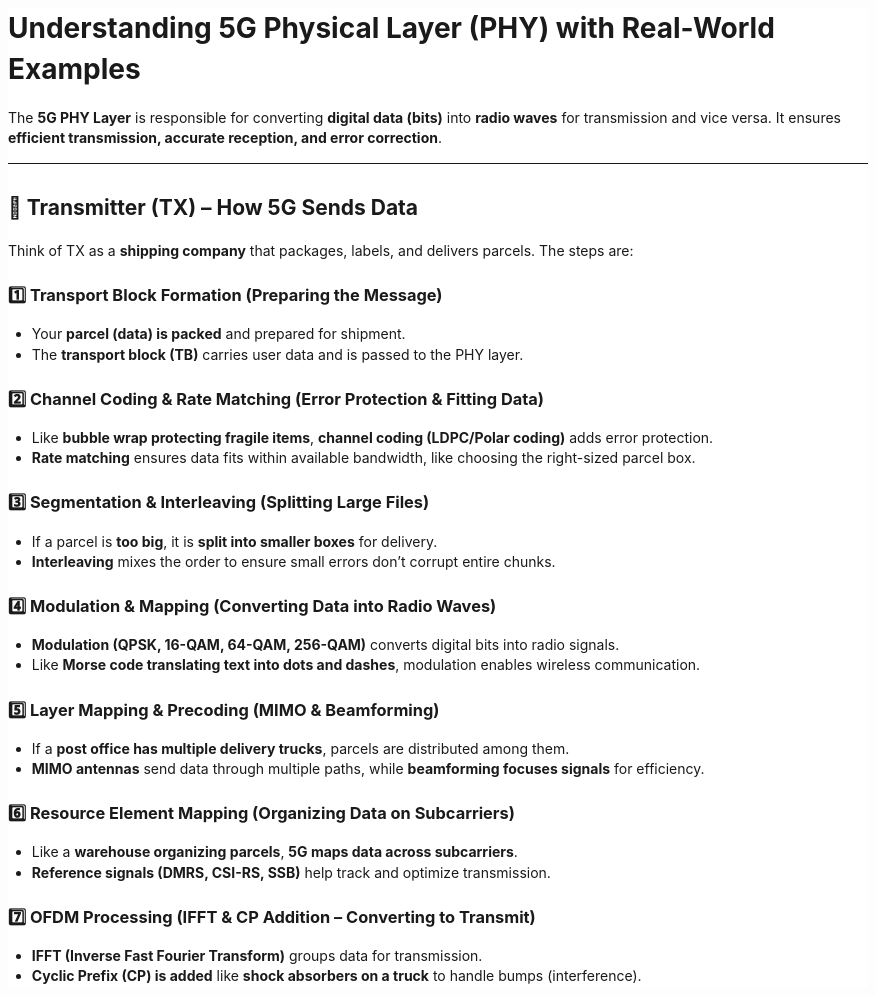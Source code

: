 # **Understanding 5G Physical Layer (PHY) with Real-World Examples**

The **5G PHY Layer** is responsible for converting **digital data (bits)** into **radio waves** for transmission and vice versa. It ensures **efficient transmission, accurate reception, and error correction**.

---

## **📡 Transmitter (TX) – How 5G Sends Data**
Think of TX as a **shipping company** that packages, labels, and delivers parcels. The steps are:

### **1️⃣ Transport Block Formation (Preparing the Message)**
- Your **parcel (data) is packed** and prepared for shipment.
- The **transport block (TB)** carries user data and is passed to the PHY layer.

### **2️⃣ Channel Coding & Rate Matching (Error Protection & Fitting Data)**
- Like **bubble wrap protecting fragile items**, **channel coding (LDPC/Polar coding)** adds error protection.
- **Rate matching** ensures data fits within available bandwidth, like choosing the right-sized parcel box.

### **3️⃣ Segmentation & Interleaving (Splitting Large Files)**
- If a parcel is **too big**, it is **split into smaller boxes** for delivery.
- **Interleaving** mixes the order to ensure small errors don’t corrupt entire chunks.

### **4️⃣ Modulation & Mapping (Converting Data into Radio Waves)**
- **Modulation (QPSK, 16-QAM, 64-QAM, 256-QAM)** converts digital bits into radio signals.
- Like **Morse code translating text into dots and dashes**, modulation enables wireless communication.

### **5️⃣ Layer Mapping & Precoding (MIMO & Beamforming)**
- If a **post office has multiple delivery trucks**, parcels are distributed among them.
- **MIMO antennas** send data through multiple paths, while **beamforming focuses signals** for efficiency.

### **6️⃣ Resource Element Mapping (Organizing Data on Subcarriers)**
- Like a **warehouse organizing parcels**, **5G maps data across subcarriers**.
- **Reference signals (DMRS, CSI-RS, SSB)** help track and optimize transmission.

### **7️⃣ OFDM Processing (IFFT & CP Addition – Converting to Transmit)**
- **IFFT (Inverse Fast Fourier Transform)** groups data for transmission.
- **Cyclic Prefix (CP) is added** like **shock absorbers on a truck** to handle bumps (interference).
